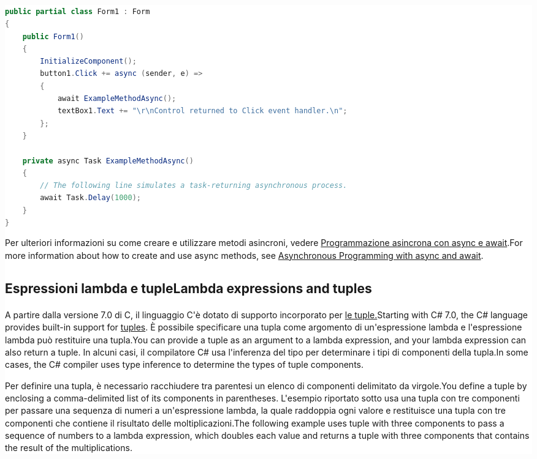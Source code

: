```csharp
public partial class Form1 : Form
{
    public Form1()
    {
        InitializeComponent();
        button1.Click += async (sender, e) =>
        {
            await ExampleMethodAsync();
            textBox1.Text += "\r\nControl returned to Click event handler.\n";
        };
    }

    private async Task ExampleMethodAsync()
    {
        // The following line simulates a task-returning asynchronous process.
        await Task.Delay(1000);
    }
}
```

<span data-ttu-id="12494-143">Per ulteriori informazioni su come creare e utilizzare metodi asincroni, vedere [Programmazione asincrona con async e await](../concepts/async/index.md).</span><span class="sxs-lookup"><span data-stu-id="12494-143">For more information about how to create and use async methods, see [Asynchronous Programming with async and await](../concepts/async/index.md).</span></span>

## <a name="lambda-expressions-and-tuples"></a><span data-ttu-id="12494-144">Espressioni lambda e tuple</span><span class="sxs-lookup"><span data-stu-id="12494-144">Lambda expressions and tuples</span></span>

<span data-ttu-id="12494-145">A partire dalla versione 7.0 di C, il linguaggio C'è dotato di supporto incorporato per [le tuple.](../../tuples.md)</span><span class="sxs-lookup"><span data-stu-id="12494-145">Starting with C# 7.0, the C# language provides built-in support for [tuples](../../tuples.md).</span></span> <span data-ttu-id="12494-146">È possibile specificare una tupla come argomento di un'espressione lambda e l'espressione lambda può restituire una tupla.</span><span class="sxs-lookup"><span data-stu-id="12494-146">You can provide a tuple as an argument to a lambda expression, and your lambda expression can also return a tuple.</span></span> <span data-ttu-id="12494-147">In alcuni casi, il compilatore C# usa l'inferenza del tipo per determinare i tipi di componenti della tupla.</span><span class="sxs-lookup"><span data-stu-id="12494-147">In some cases, the C# compiler uses type inference to determine the types of tuple components.</span></span>

<span data-ttu-id="12494-148">Per definire una tupla, è necessario racchiudere tra parentesi un elenco di componenti delimitato da virgole.</span><span class="sxs-lookup"><span data-stu-id="12494-148">You define a tuple by enclosing a comma-delimited list of its components in parentheses.</span></span> <span data-ttu-id="12494-149">L'esempio riportato sotto usa una tupla con tre componenti per passare una sequenza di numeri a un'espressione lambda, la quale raddoppia ogni valore e restituisce una tupla con tre componenti che contiene il risultato delle moltiplicazioni.</span><span class="sxs-lookup"><span data-stu-id="12494-149">The following example uses tuple with three components to pass a sequence of numbers to a lambda expression, which doubles each value and returns a tuple with three components that contains the result of the multiplications.</span></span>
